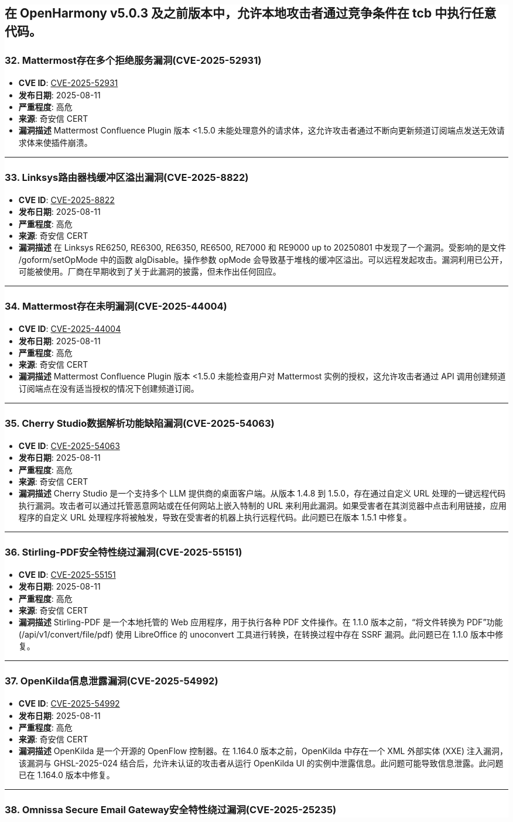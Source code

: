 在 OpenHarmony v5.0.3 及之前版本中，允许本地攻击者通过竞争条件在 tcb 中执行任意代码。
---
### 32. Mattermost存在多个拒绝服务漏洞(CVE-2025-52931)
- **CVE ID**: [CVE-2025-52931](https://cve.mitre.org/cgi-bin/cvename.cgi?name=CVE-2025-52931)
- **发布日期**: 2025-08-11
- **严重程度**: 高危
- **来源**: 奇安信 CERT
- **漏洞描述**
Mattermost Confluence Plugin 版本 <1.5.0 未能处理意外的请求体，这允许攻击者通过不断向更新频道订阅端点发送无效请求体来使插件崩溃。
---
### 33. Linksys路由器栈缓冲区溢出漏洞(CVE-2025-8822)
- **CVE ID**: [CVE-2025-8822](https://cve.mitre.org/cgi-bin/cvename.cgi?name=CVE-2025-8822)
- **发布日期**: 2025-08-11
- **严重程度**: 高危
- **来源**: 奇安信 CERT
- **漏洞描述**
在 Linksys RE6250, RE6300, RE6350, RE6500, RE7000 和 RE9000 up to 20250801 中发现了一个漏洞。受影响的是文件 /goform/setOpMode 中的函数 algDisable。操作参数 opMode 会导致基于堆栈的缓冲区溢出。可以远程发起攻击。漏洞利用已公开，可能被使用。厂商在早期收到了关于此漏洞的披露，但未作出任何回应。
---
### 34. Mattermost存在未明漏洞(CVE-2025-44004)
- **CVE ID**: [CVE-2025-44004](https://cve.mitre.org/cgi-bin/cvename.cgi?name=CVE-2025-44004)
- **发布日期**: 2025-08-11
- **严重程度**: 高危
- **来源**: 奇安信 CERT
- **漏洞描述**
Mattermost Confluence Plugin 版本 <1.5.0 未能检查用户对 Mattermost 实例的授权，这允许攻击者通过 API 调用创建频道订阅端点在没有适当授权的情况下创建频道订阅。
---
### 35. Cherry Studio数据解析功能缺陷漏洞(CVE-2025-54063)
- **CVE ID**: [CVE-2025-54063](https://cve.mitre.org/cgi-bin/cvename.cgi?name=CVE-2025-54063)
- **发布日期**: 2025-08-11
- **严重程度**: 高危
- **来源**: 奇安信 CERT
- **漏洞描述**
Cherry Studio 是一个支持多个 LLM 提供商的桌面客户端。从版本 1.4.8 到 1.5.0，存在通过自定义 URL 处理的一键远程代码执行漏洞。攻击者可以通过托管恶意网站或在任何网站上嵌入特制的 URL 来利用此漏洞。如果受害者在其浏览器中点击利用链接，应用程序的自定义 URL 处理程序将被触发，导致在受害者的机器上执行远程代码。此问题已在版本 1.5.1 中修复。
---
### 36. Stirling-PDF安全特性绕过漏洞(CVE-2025-55151)
- **CVE ID**: [CVE-2025-55151](https://cve.mitre.org/cgi-bin/cvename.cgi?name=CVE-2025-55151)
- **发布日期**: 2025-08-11
- **严重程度**: 高危
- **来源**: 奇安信 CERT
- **漏洞描述**
Stirling-PDF 是一个本地托管的 Web 应用程序，用于执行各种 PDF 文件操作。在 1.1.0 版本之前，“将文件转换为 PDF”功能 (/api/v1/convert/file/pdf) 使用 LibreOffice 的 unoconvert 工具进行转换，在转换过程中存在 SSRF 漏洞。此问题已在 1.1.0 版本中修复。
---
### 37. OpenKilda信息泄露漏洞(CVE-2025-54992)
- **CVE ID**: [CVE-2025-54992](https://cve.mitre.org/cgi-bin/cvename.cgi?name=CVE-2025-54992)
- **发布日期**: 2025-08-11
- **严重程度**: 高危
- **来源**: 奇安信 CERT
- **漏洞描述**
OpenKilda 是一个开源的 OpenFlow 控制器。在 1.164.0 版本之前，OpenKilda 中存在一个 XML 外部实体 (XXE) 注入漏洞，该漏洞与 GHSL-2025-024 结合后，允许未认证的攻击者从运行 OpenKilda UI 的实例中泄露信息。此问题可能导致信息泄露。此问题已在 1.164.0 版本中修复。
---
### 38. Omnissa Secure Email Gateway安全特性绕过漏洞(CVE-2025-25235)